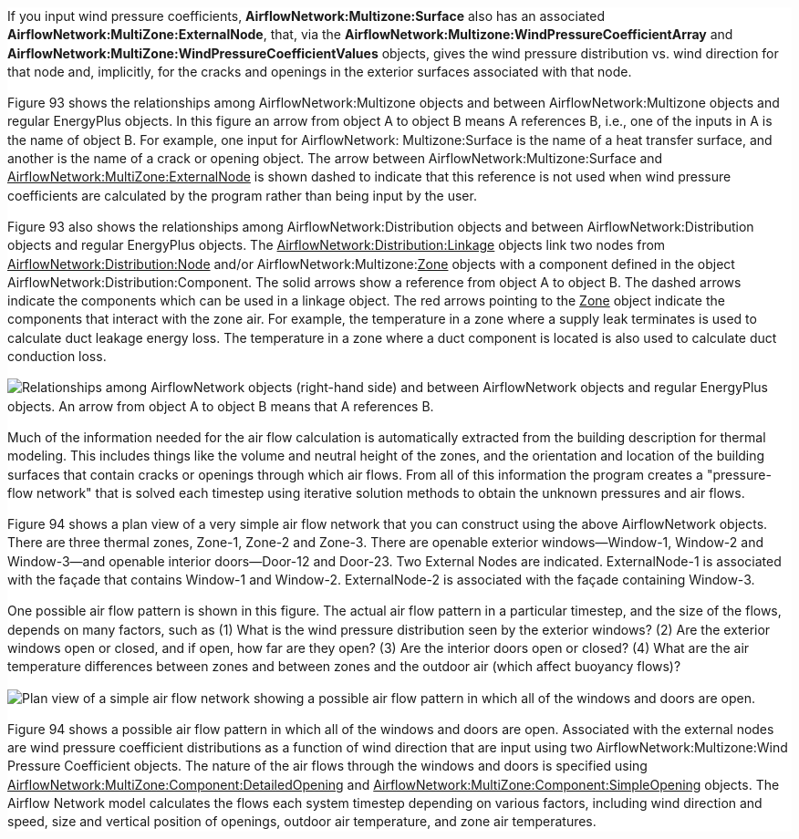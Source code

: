 If you input wind pressure coefficients, **AirflowNetwork:Multizone:Surface** also has an associated **AirflowNetwork:MultiZone:ExternalNode**, that, via the **AirflowNetwork:Multizone:WindPressureCoefficientArray** and **AirflowNetwork:MultiZone:WindPressureCoefficientValues** objects, gives the wind pressure distribution vs. wind direction for that node and, implicitly, for the cracks and openings in the exterior surfaces associated with that node.

Figure 93 shows the relationships among AirflowNetwork:Multizone objects and between AirflowNetwork:Multizone objects and regular EnergyPlus objects. In this figure an arrow from object A to object B means A references B, i.e., one of the inputs in A is the name of object B. For example, one input for AirflowNetwork: Multizone:Surface is the name of a heat transfer surface, and another is the name of a crack or opening object. The arrow between AirflowNetwork:Multizone:Surface and [AirflowNetwork:MultiZone:ExternalNode](#airflownetworkmultizoneexternalnode) is shown dashed to indicate that this reference is not used when wind pressure coefficients are calculated by the program rather than being input by the user.

Figure 93 also shows the relationships among AirflowNetwork:Distribution objects and between AirflowNetwork:Distribution objects and regular EnergyPlus objects. The [AirflowNetwork:Distribution:Linkage](#airflownetworkdistributionlinkage) objects link two nodes from [AirflowNetwork:Distribution:Node](#airflownetworkdistributionnode) and/or AirflowNetwork:Multizone:[Zone](#zone) objects with a component defined in the object AirflowNetwork:Distribution:Component. The solid arrows show a reference from object A to object B. The dashed arrows indicate the components which can be used in a linkage object. The red arrows pointing to the [Zone](#zone) object indicate the components that interact with the zone air. For example, the temperature in a zone where a supply leak terminates is used to calculate duct leakage energy loss. The temperature in a zone where a duct component is located is also used to calculate duct conduction loss.

![Relationships among AirflowNetwork objects (right-hand side) and between AirflowNetwork objects and regular EnergyPlus objects. An arrow from object A to object B means that A references B.](media/relationships-among-airflownetwork-objects.jpeg)


Much of the information needed for the air flow calculation is automatically extracted from the building description for thermal modeling. This includes things like the volume and neutral height of the zones, and the orientation and location of the building surfaces that contain cracks or openings through which air flows. From all of this information the program creates a "pressure-flow network" that is solved each timestep using iterative solution methods to obtain the unknown pressures and air flows.

Figure 94 shows a plan view of a very simple air flow network that you can construct using the above AirflowNetwork objects. There are three thermal zones, Zone-1, Zone-2 and Zone-3. There are openable exterior windows—Window-1, Window-2 and Window-3—and openable interior doors—Door-12 and Door-23. Two External Nodes are indicated. ExternalNode-1 is associated with the façade that contains Window-1 and Window-2. ExternalNode-2 is associated with the façade containing Window-3.

One possible air flow pattern is shown in this figure. The actual air flow pattern in a particular timestep, and the size of the flows, depends on many factors, such as (1) What is the wind pressure distribution seen by the exterior windows? (2) Are the exterior windows open or closed, and if open, how far are they open? (3) Are the interior doors open or closed? (4) What are the air temperature differences between zones and between zones and the outdoor air (which affect buoyancy flows)?

![Plan view of a simple air flow network showing a possible air flow pattern in which all of the windows and doors are open.](media/plan-view-of-a-simple-air-flow-network.png)


Figure 94 shows a possible air flow pattern in which all of the windows and doors are open. Associated with the external nodes are wind pressure coefficient distributions as a function of wind direction that are input using two AirflowNetwork:Multizone:Wind Pressure Coefficient objects. The nature of the air flows through the windows and doors is specified using [AirflowNetwork:MultiZone:Component:DetailedOpening](#airflownetworkmultizonecomponentdetailedopening) and [AirflowNetwork:MultiZone:Component:SimpleOpening](#airflownetworkmultizonecomponentsimpleopening) objects. The Airflow Network model calculates the flows each system timestep depending on various factors, including wind direction and speed, size and vertical position of openings, outdoor air temperature, and zone air temperatures.
